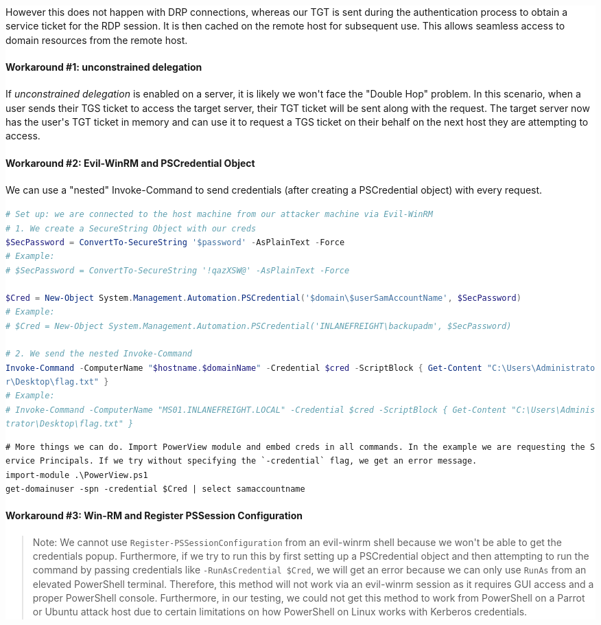 ```shell-session
```

However this does not happen with DRP connections, whereas our TGT is sent during the authentication process to obtain a service ticket for the RDP session. It is then cached on the remote host for subsequent use. This allows seamless access to domain resources from the remote host.

#### Workaround #1: unconstrained delegation

If *unconstrained delegation* is enabled on a server, it is likely we won't face the "Double Hop" problem. In this scenario, when a user sends their TGS ticket to access the target server, their TGT ticket will be sent along with the request. The target server now has the user's TGT ticket in memory and can use it to request a TGS ticket on their behalf on the next host they are attempting to access.

#### Workaround #2:  Evil-WinRM and PSCredential Object

 We can use a "nested" Invoke-Command to send credentials (after creating a PSCredential object) with every request.

```powershell
# Set up: we are connected to the host machine from our attacker machine via Evil-WinRM
# 1. We create a SecureString Object with our creds
$SecPassword = ConvertTo-SecureString '$password' -AsPlainText -Force
# Example: 
# $SecPassword = ConvertTo-SecureString '!qazXSW@' -AsPlainText -Force

$Cred = New-Object System.Management.Automation.PSCredential('$domain\$userSamAccountName', $SecPassword)
# Example:
# $Cred = New-Object System.Management.Automation.PSCredential('INLANEFREIGHT\backupadm', $SecPassword)

# 2. We send the nested Invoke-Command
Invoke-Command -ComputerName "$hostname.$domainName" -Credential $cred -ScriptBlock { Get-Content "C:\Users\Administrator\Desktop\flag.txt" }
# Example: 
# Invoke-Command -ComputerName "MS01.INLANEFREIGHT.LOCAL" -Credential $cred -ScriptBlock { Get-Content "C:\Users\Administrator\Desktop\flag.txt" }
```

```
# More things we can do. Import PowerView module and embed creds in all commands. In the example we are requesting the Service Principals. If we try without specifying the `-credential` flag, we get an error message.
import-module .\PowerView.ps1
get-domainuser -spn -credential $Cred | select samaccountname
```

#### Workaround #3: Win-RM and Register PSSession Configuration

>Note: We cannot use `Register-PSSessionConfiguration` from an evil-winrm shell because we won't be able to get the credentials popup. Furthermore, if we try to run this by first setting up a PSCredential object and then attempting to run the command by passing credentials like `-RunAsCredential $Cred`, we will get an error because we can only use `RunAs` from an elevated PowerShell terminal. Therefore, this method will not work via an evil-winrm session as it requires GUI access and a proper PowerShell console. Furthermore, in our testing, we could not get this method to work from PowerShell on a Parrot or Ubuntu attack host due to certain limitations on how PowerShell on Linux works with Kerberos credentials.

